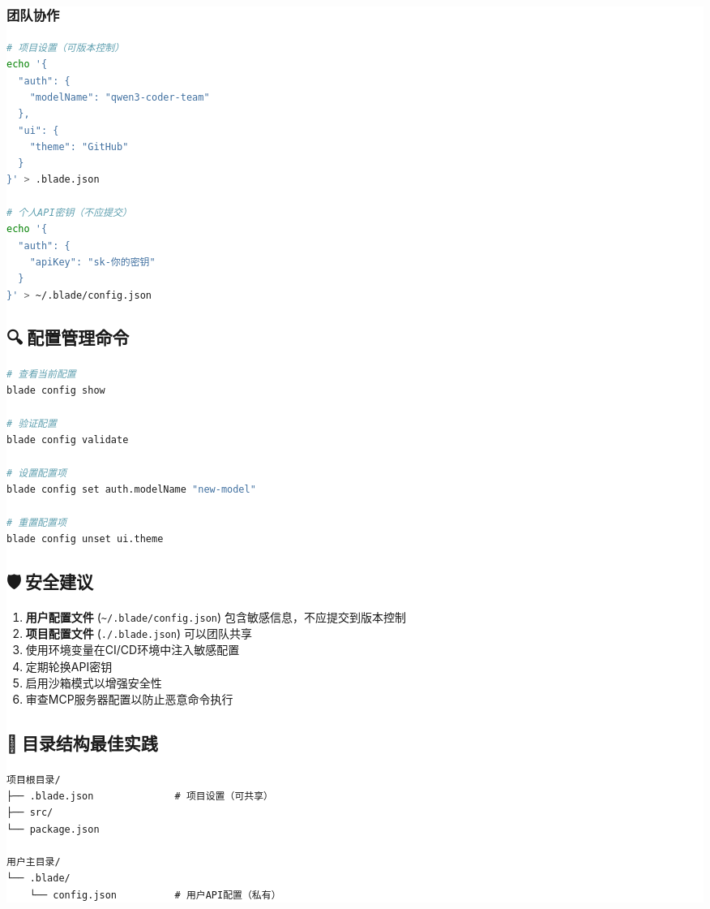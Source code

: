 ### 团队协作
```bash
# 项目设置（可版本控制）
echo '{
  "auth": {
    "modelName": "qwen3-coder-team"
  },
  "ui": {
    "theme": "GitHub"
  }
}' > .blade.json

# 个人API密钥（不应提交）
echo '{
  "auth": {
    "apiKey": "sk-你的密钥"
  }
}' > ~/.blade/config.json
```

## 🔍 配置管理命令

```bash
# 查看当前配置
blade config show

# 验证配置
blade config validate

# 设置配置项
blade config set auth.modelName "new-model"

# 重置配置项
blade config unset ui.theme
```

## 🛡️ 安全建议

1. **用户配置文件** (`~/.blade/config.json`) 包含敏感信息，不应提交到版本控制
2. **项目配置文件** (`./.blade.json`) 可以团队共享
3. 使用环境变量在CI/CD环境中注入敏感配置
4. 定期轮换API密钥
5. 启用沙箱模式以增强安全性
6. 审查MCP服务器配置以防止恶意命令执行

## 📂 目录结构最佳实践

```
项目根目录/
├── .blade.json              # 项目设置（可共享）
├── src/
└── package.json

用户主目录/
└── .blade/
    └── config.json          # 用户API配置（私有）
```
